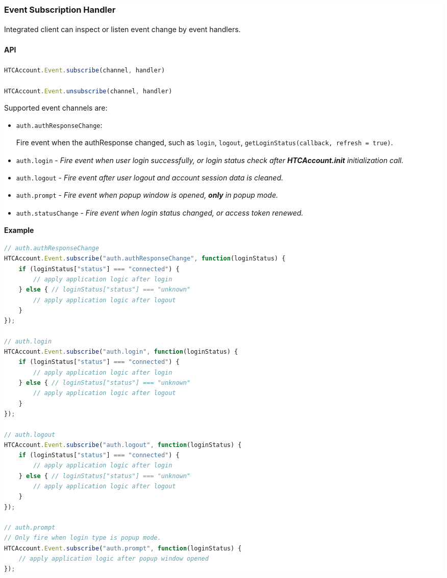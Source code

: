 ### Event Subscription Handler

Integrated client can inspect or listen event change by event handlers.

#### API

```javascript
HTCAccount.Event.subscribe(channel, handler)

HTCAccount.Event.unsubscribe(channel, handler)
```

Supported event channels are:

*   `auth.authResponseChange`:

    Fire event when the authResponse changed, such as `login`, `logout`, `getLoginStatus(callback, refresh = true)`.
* `auth.login` - _Fire event when user login successfully, or login status check after **HTCAccount.init** initialization call._
* `auth.logout` - _Fire event after user logout and account session data is cleaned._
* `auth.prompt` - _Fire event when popup window is opened, **only** in popup mode._
* `auth.statusChange` - _Fire event when login status changed, or access token renewed._

**Example**

```javascript
// auth.authResponseChange
HTCAccount.Event.subscribe("auth.authResponseChange", function(loginStatus) {
    if (loginStatus["status"] === "connected") {
        // apply application logic after login
    } else { // loginStatus["status"] === "unknown"
        // apply application logic after logout
    }
});

// auth.login
HTCAccount.Event.subscribe("auth.login", function(loginStatus) {
    if (loginStatus["status"] === "connected") {
        // apply application logic after login
    } else { // loginStatus["status"] === "unknown"
        // apply application logic after logout
    }
});

// auth.logout
HTCAccount.Event.subscribe("auth.logout", function(loginStatus) {
    if (loginStatus["status"] === "connected") {
        // apply application logic after login
    } else { // loginStatus["status"] === "unknown"
        // apply application logic after logout
    }
});

// auth.prompt
// Only fire when login type is popup mode.
HTCAccount.Event.subscribe("auth.prompt", function(loginStatus) {
    // apply application logic after popup window opened
});
```
